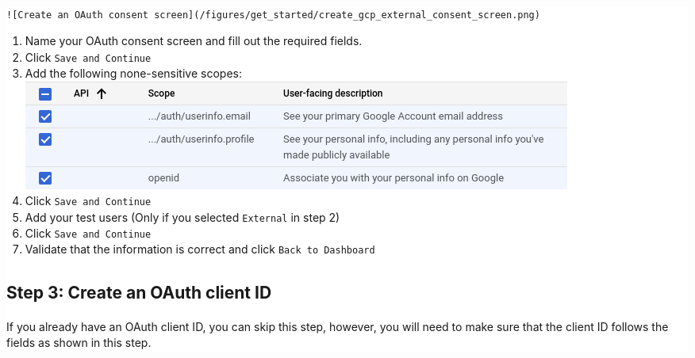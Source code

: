     ![Create an OAuth consent screen](/figures/get_started/create_gcp_external_consent_screen.png)
 1. Name your OAuth consent screen and fill out the required fields.
 1. Click `Save and Continue`
 1. Add the following none-sensitive scopes:
    ![Add scopes to the OAuth consent screen](/figures/get_started/non_sensitive_scopes.png)
 1. Click `Save and Continue`
 1. Add your test users (Only if you selected `External` in step 2) 
 1. Click `Save and Continue`
 1. Validate that the information is correct and click `Back to Dashboard`

## Step 3: Create an OAuth client ID

If you already have an OAuth client ID, you can skip this step, however,
you will need to make sure that the client ID follows the fields as shown
in this step.

